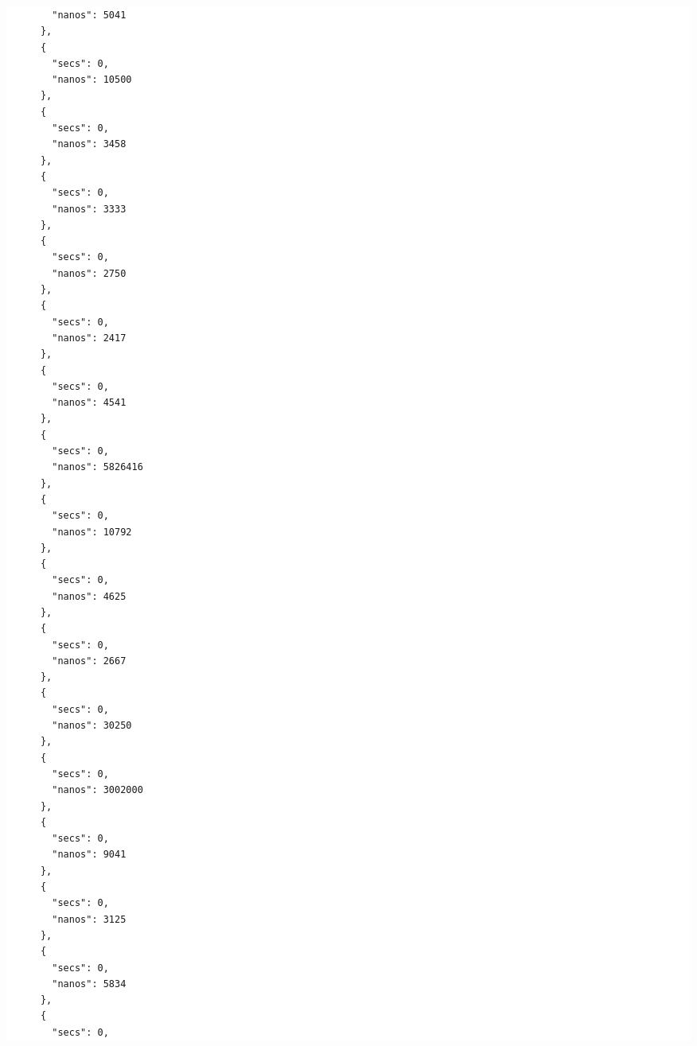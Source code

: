             "nanos": 5041
          },
          {
            "secs": 0,
            "nanos": 10500
          },
          {
            "secs": 0,
            "nanos": 3458
          },
          {
            "secs": 0,
            "nanos": 3333
          },
          {
            "secs": 0,
            "nanos": 2750
          },
          {
            "secs": 0,
            "nanos": 2417
          },
          {
            "secs": 0,
            "nanos": 4541
          },
          {
            "secs": 0,
            "nanos": 5826416
          },
          {
            "secs": 0,
            "nanos": 10792
          },
          {
            "secs": 0,
            "nanos": 4625
          },
          {
            "secs": 0,
            "nanos": 2667
          },
          {
            "secs": 0,
            "nanos": 30250
          },
          {
            "secs": 0,
            "nanos": 3002000
          },
          {
            "secs": 0,
            "nanos": 9041
          },
          {
            "secs": 0,
            "nanos": 3125
          },
          {
            "secs": 0,
            "nanos": 5834
          },
          {
            "secs": 0,